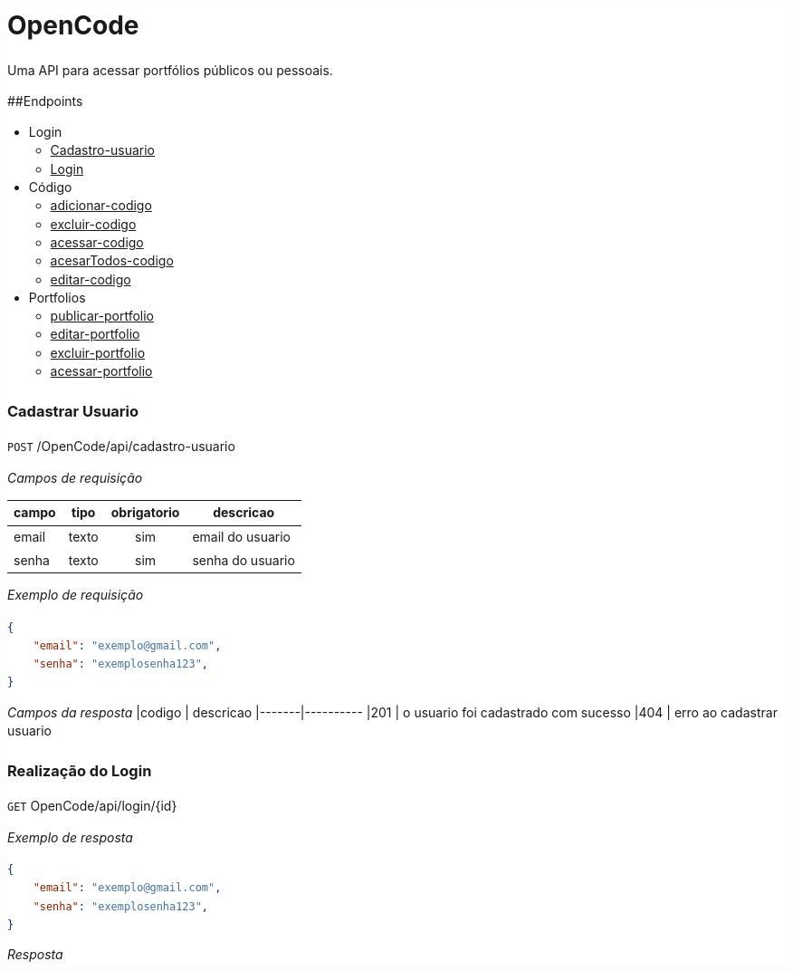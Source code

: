 # OpenCode
Uma API para acessar portfólios públicos ou pessoais.

##Endpoints 
- Login
    - [Cadastro-usuario](#cadastro-usuario)
    - [Login](#realização-do-login)
- Código
    - [adicionar-codigo](#adicionar-codigo)
    - [excluir-codigo](#excluir-codigo)
    - [acessar-codigo](#acessar-codigo)
    - [acesarTodos-codigo](#acessarTodos-codigo)
    - [editar-codigo](#editar-codigo)
- Portfolios
    - [publicar-portfolio](#publicar-portfolio)
    - [editar-portfolio](#editar-portfolio)
    - [excluir-portfolio](#excluir-portfolio)
    - [acessar-portfolio](#acessar-portfolio)

### Cadastrar Usuario

`POST` /OpenCode/api/cadastro-usuario

*Campos de requisição*

| campo | tipo | obrigatorio | descricao
|-------|-------|:------------:|----------|
|email | texto | sim | email do usuario 
|senha | texto | sim | senha do usuario 
*Exemplo de requisição*
```json
{
    "email": "exemplo@gmail.com",
    "senha": "exemplosenha123",
}
```

*Campos da resposta*
|codigo | descricao
|-------|----------
|201 | o usuario foi cadastrado com sucesso 
|404 | erro ao cadastrar usuario

### Realização do Login
`GET` OpenCode/api/login/{id}

*Exemplo de resposta*

```json
{
    "email": "exemplo@gmail.com",
    "senha": "exemplosenha123",
}
```
*Resposta* 
